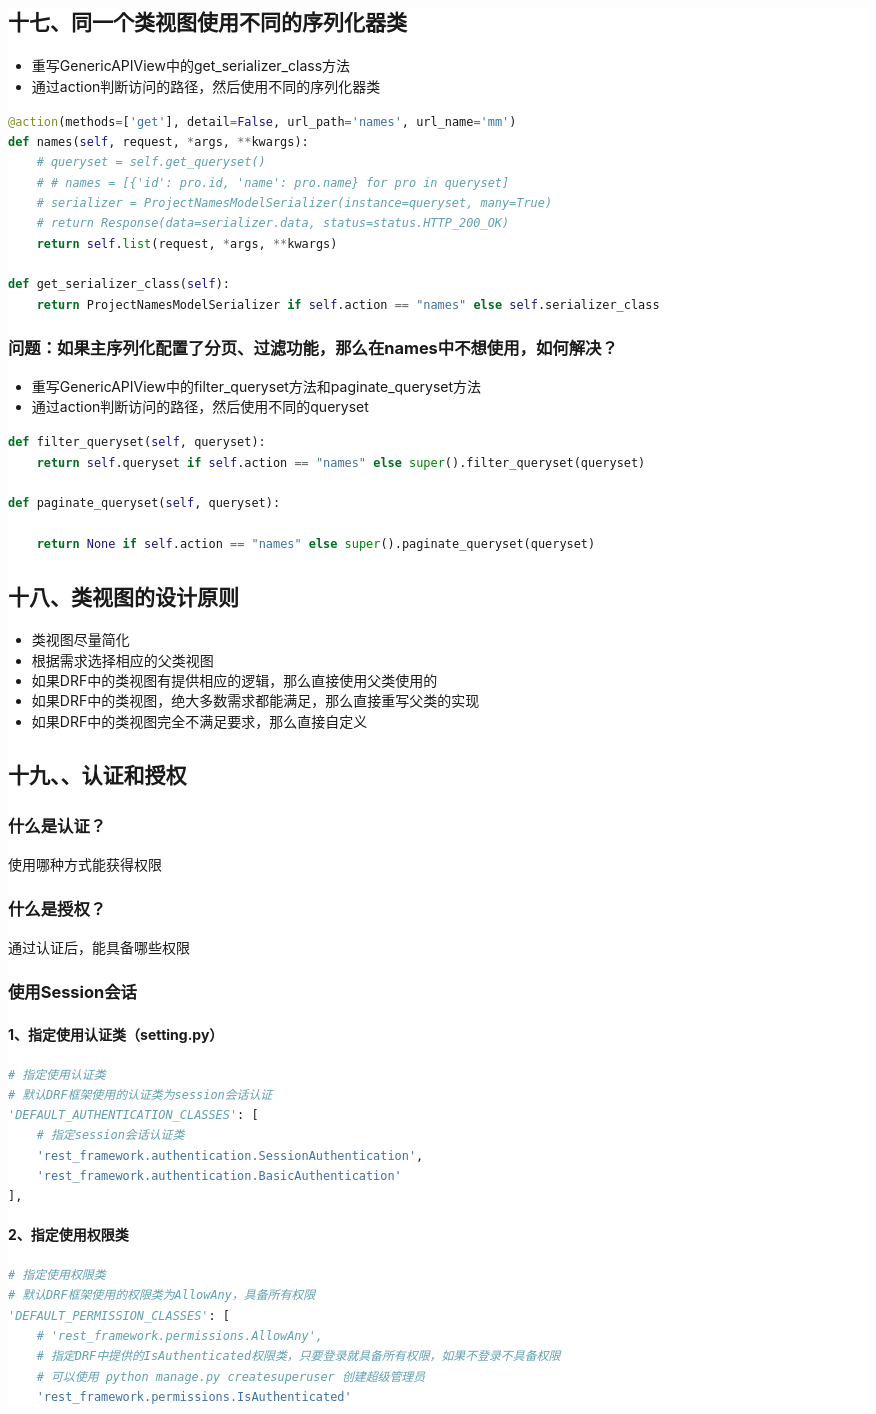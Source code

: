 ## 十七、同一个类视图使用不同的序列化器类
- 重写GenericAPIView中的get_serializer_class方法
- 通过action判断访问的路径，然后使用不同的序列化器类
```python
@action(methods=['get'], detail=False, url_path='names', url_name='mm')
def names(self, request, *args, **kwargs):
    # queryset = self.get_queryset()
    # # names = [{'id': pro.id, 'name': pro.name} for pro in queryset]
    # serializer = ProjectNamesModelSerializer(instance=queryset, many=True)
    # return Response(data=serializer.data, status=status.HTTP_200_OK)
    return self.list(request, *args, **kwargs)

def get_serializer_class(self):
    return ProjectNamesModelSerializer if self.action == "names" else self.serializer_class
```
### 问题：如果主序列化配置了分页、过滤功能，那么在names中不想使用，如何解决？
- 重写GenericAPIView中的filter_queryset方法和paginate_queryset方法
- 通过action判断访问的路径，然后使用不同的queryset
```python
def filter_queryset(self, queryset):
    return self.queryset if self.action == "names" else super().filter_queryset(queryset)

def paginate_queryset(self, queryset):

    return None if self.action == "names" else super().paginate_queryset(queryset)
```

## 十八、类视图的设计原则
- 类视图尽量简化
- 根据需求选择相应的父类视图
- 如果DRF中的类视图有提供相应的逻辑，那么直接使用父类使用的
- 如果DRF中的类视图，绝大多数需求都能满足，那么直接重写父类的实现
- 如果DRF中的类视图完全不满足要求，那么直接自定义

## 十九、、认证和授权
### 什么是认证？
使用哪种方式能获得权限
### 什么是授权？
通过认证后，能具备哪些权限
### 使用Session会话
#### 1、指定使用认证类（setting.py）
```python
# 指定使用认证类
# 默认DRF框架使用的认证类为session会话认证
'DEFAULT_AUTHENTICATION_CLASSES': [
    # 指定session会话认证类
    'rest_framework.authentication.SessionAuthentication',
    'rest_framework.authentication.BasicAuthentication'
],
```
#### 2、指定使用权限类
```python
# 指定使用权限类
# 默认DRF框架使用的权限类为AllowAny，具备所有权限
'DEFAULT_PERMISSION_CLASSES': [
    # 'rest_framework.permissions.AllowAny',
    # 指定DRF中提供的IsAuthenticated权限类，只要登录就具备所有权限，如果不登录不具备权限
    # 可以使用 python manage.py createsuperuser 创建超级管理员 
    'rest_framework.permissions.IsAuthenticated'
```